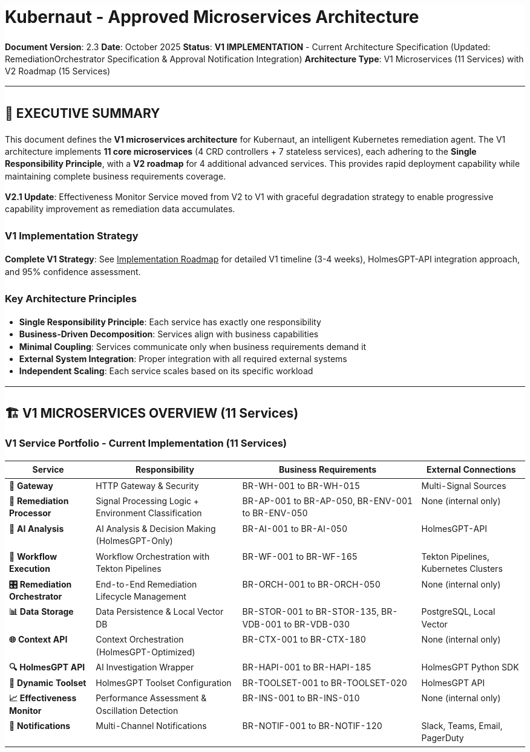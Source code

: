 # Kubernaut - Approved Microservices Architecture

**Document Version**: 2.3
**Date**: October 2025
**Status**: **V1 IMPLEMENTATION** - Current Architecture Specification (Updated: RemediationOrchestrator Specification & Approval Notification Integration)
**Architecture Type**: V1 Microservices (11 Services) with V2 Roadmap (15 Services)

---

## 🎯 **EXECUTIVE SUMMARY**

This document defines the **V1 microservices architecture** for Kubernaut, an intelligent Kubernetes remediation agent. The V1 architecture implements **11 core microservices** (4 CRD controllers + 7 stateless services), each adhering to the **Single Responsibility Principle**, with a **V2 roadmap** for 4 additional advanced services. This provides rapid deployment capability while maintaining complete business requirements coverage.

**V2.1 Update**: Effectiveness Monitor Service moved from V2 to V1 with graceful degradation strategy to enable progressive capability improvement as remediation data accumulates.

### **V1 Implementation Strategy**
**Complete V1 Strategy**: See [Implementation Roadmap](KUBERNAUT_IMPLEMENTATION_ROADMAP.md) for detailed V1 timeline (3-4 weeks), HolmesGPT-API integration approach, and 95% confidence assessment.

### **Key Architecture Principles**
- **Single Responsibility Principle**: Each service has exactly one responsibility
- **Business-Driven Decomposition**: Services align with business capabilities
- **Minimal Coupling**: Services communicate only when business requirements demand it
- **External System Integration**: Proper integration with all required external systems
- **Independent Scaling**: Each service scales based on its specific workload

---

## 🏗️ **V1 MICROSERVICES OVERVIEW (11 Services)**

### **V1 Service Portfolio - Current Implementation (11 Services)**
| Service | Responsibility | Business Requirements | External Connections |
|---------|---------------|----------------------|---------------------|
| **🔗 Gateway** | HTTP Gateway & Security | BR-WH-001 to BR-WH-015 | Multi-Signal Sources |
| **🧠 Remediation Processor** | Signal Processing Logic + Environment Classification | BR-AP-001 to BR-AP-050, BR-ENV-001 to BR-ENV-050 | None (internal only) |
| **🤖 AI Analysis** | AI Analysis & Decision Making (HolmesGPT-Only) | BR-AI-001 to BR-AI-050 | HolmesGPT-API |
| **🎯 Workflow Execution** | Workflow Orchestration with Tekton Pipelines | BR-WF-001 to BR-WF-165 | Tekton Pipelines, Kubernetes Clusters |
| **🎛️ Remediation Orchestrator** | End-to-End Remediation Lifecycle Management | BR-ORCH-001 to BR-ORCH-050 | None (internal only) |
| **📊 Data Storage** | Data Persistence & Local Vector DB | BR-STOR-001 to BR-STOR-135, BR-VDB-001 to BR-VDB-030 | PostgreSQL, Local Vector |
| **🌐 Context API** | Context Orchestration (HolmesGPT-Optimized) | BR-CTX-001 to BR-CTX-180 | None (internal only) |
| **🔍 HolmesGPT API** | AI Investigation Wrapper | BR-HAPI-001 to BR-HAPI-185 | HolmesGPT Python SDK |
| **🧩 Dynamic Toolset** | HolmesGPT Toolset Configuration | BR-TOOLSET-001 to BR-TOOLSET-020 | HolmesGPT API |
| **📈 Effectiveness Monitor** | Performance Assessment & Oscillation Detection | BR-INS-001 to BR-INS-010 | None (internal only) |
| **📢 Notifications** | Multi-Channel Notifications | BR-NOTIF-001 to BR-NOTIF-120 | Slack, Teams, Email, PagerDuty |
